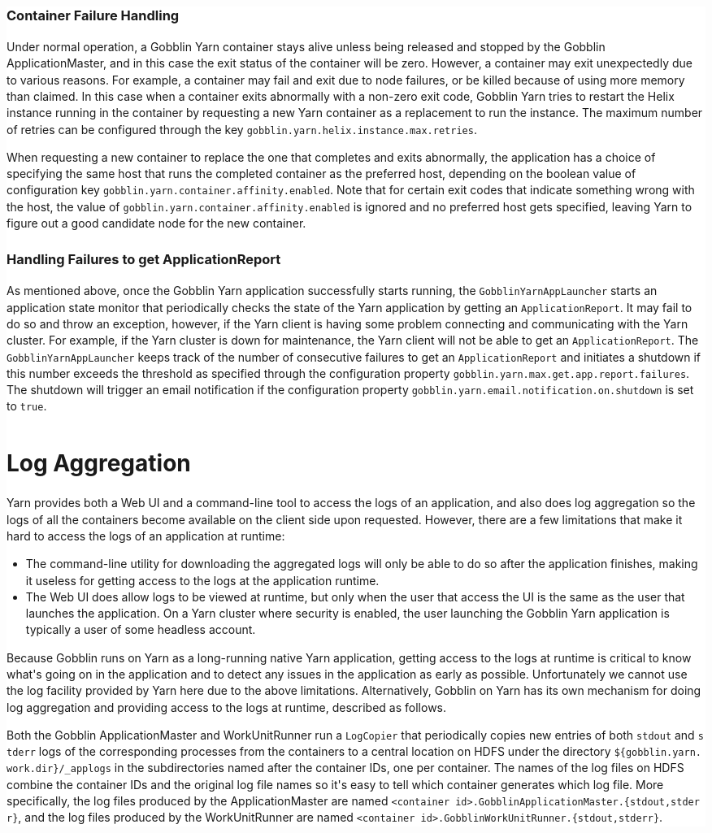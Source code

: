 ### Container Failure Handling

Under normal operation, a Gobblin Yarn container stays alive unless being released and stopped by the Gobblin ApplicationMaster, and in this case the exit status of the container will be zero. However, a container may exit unexpectedly due to various reasons. For example, a container may fail and exit due to node failures, or be killed because of using more memory than claimed. In this case when a container exits abnormally with a non-zero exit code, Gobblin Yarn tries to restart the Helix instance running in the container by requesting a new Yarn container as a replacement to run the instance. The maximum number of retries can be configured through the key `gobblin.yarn.helix.instance.max.retries`.

When requesting a new container to replace the one that completes and exits abnormally, the application has a choice of specifying the same host that runs the completed container as the preferred host, depending on the boolean value of configuration key `gobblin.yarn.container.affinity.enabled`. Note that for certain exit codes that indicate something wrong with the host, the value of `gobblin.yarn.container.affinity.enabled` is ignored and no preferred host gets specified, leaving Yarn to figure out a good candidate node for the new container.     

### Handling Failures to get ApplicationReport

As mentioned above, once the Gobblin Yarn application successfully starts running, the `GobblinYarnAppLauncher` starts an application state monitor that periodically checks the state of the Yarn application by getting an `ApplicationReport`. It may fail to do so and throw an exception, however, if the Yarn client is having some problem connecting and communicating with the Yarn cluster. For example, if the Yarn cluster is down for maintenance, the Yarn client will not be able to get an `ApplicationReport`. The `GobblinYarnAppLauncher` keeps track of the number of consecutive failures to get an `ApplicationReport` and initiates a shutdown if this number exceeds the threshold as specified through the configuration property `gobblin.yarn.max.get.app.report.failures`. The shutdown will trigger an email notification if the configuration property `gobblin.yarn.email.notification.on.shutdown` is set to `true`.

# Log Aggregation

Yarn provides both a Web UI and a command-line tool to access the logs of an application, and also does log aggregation so the logs of all the containers become available on the client side upon requested. However, there are a few limitations that make it hard to access the logs of an application at runtime:

* The command-line utility for downloading the aggregated logs will only be able to do so after the application finishes, making it useless for getting access to the logs at the application runtime.  
* The Web UI does allow logs to be viewed at runtime, but only when the user that access the UI is the same as the user that launches the application. On a Yarn cluster where security is enabled, the user launching the Gobblin Yarn application is typically a user of some headless account.

Because Gobblin runs on Yarn as a long-running native Yarn application, getting access to the logs at runtime is critical to know what's going on in the application and to detect any issues in the application as early as possible. Unfortunately we cannot use the log facility provided by Yarn here due to the above limitations. Alternatively, Gobblin on Yarn has its own mechanism for doing log aggregation and providing access to the logs at runtime, described as follows.

Both the Gobblin ApplicationMaster and WorkUnitRunner run a `LogCopier` that periodically copies new entries of both `stdout` and `stderr` logs of the corresponding processes from the containers to a central location on HDFS under the directory `${gobblin.yarn.work.dir}/_applogs` in the subdirectories named after the container IDs, one per container. The names of the log files on HDFS combine the container IDs and the original log file names so it's easy to tell which container generates which log file. More specifically, the log files produced by the ApplicationMaster are named `<container id>.GobblinApplicationMaster.{stdout,stderr}`, and the log files produced by the WorkUnitRunner are named `<container id>.GobblinWorkUnitRunner.{stdout,stderr}`.
